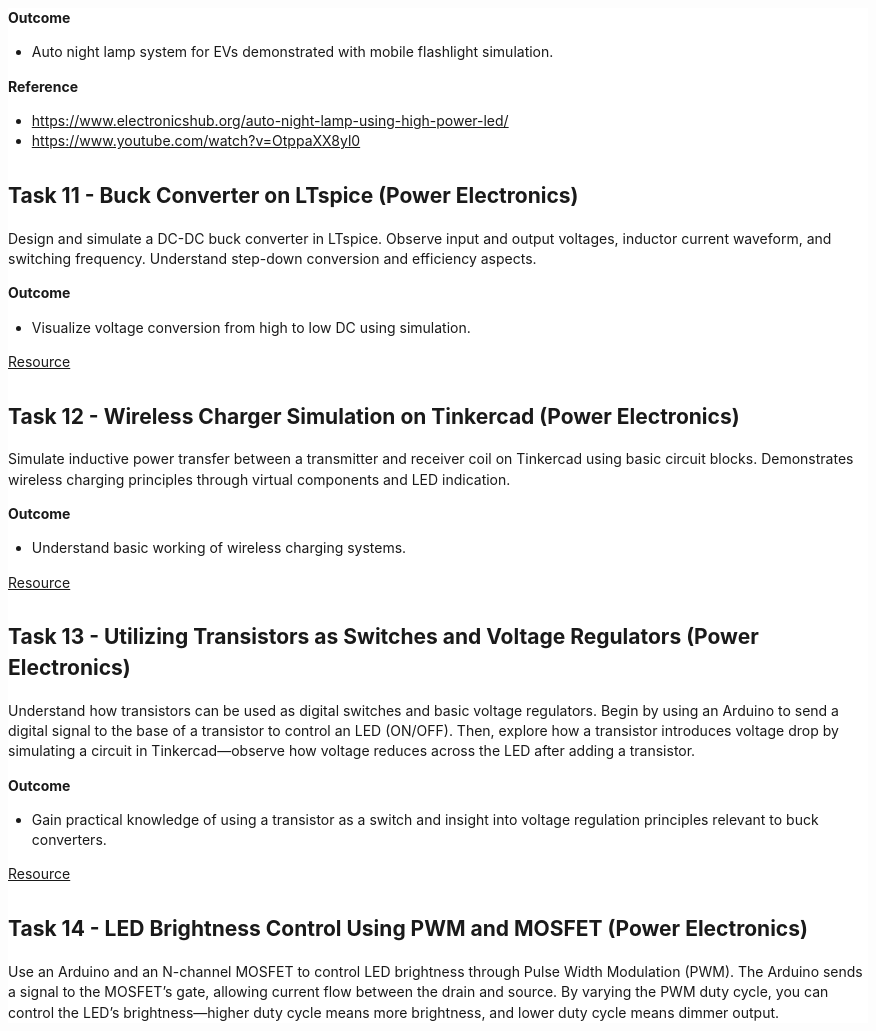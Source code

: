  **Outcome**
 
- Auto night lamp system for EVs demonstrated with mobile flashlight simulation.

**Reference**

- https://www.electronicshub.org/auto-night-lamp-using-high-power-led/
- https://www.youtube.com/watch?v=OtppaXX8yl0

## Task 11 - Buck Converter on LTspice (Power Electronics)
 Design and simulate a DC-DC buck converter in LTspice. Observe input and output voltages, inductor current waveform, and switching 
 frequency. Understand step-down conversion and efficiency aspects.
 
 **Outcome**
 
- Visualize voltage conversion from high to low DC using simulation.
  
 [Resource](https://youtu.be/emVtB1MsHww?si=BS6Jju7_RirBna_o)

## Task 12 - Wireless Charger Simulation on Tinkercad (Power Electronics)
Simulate inductive power transfer between a transmitter and receiver coil on Tinkercad using basic circuit blocks. Demonstrates wireless charging principles through virtual components and LED indication.

**Outcome**

- Understand basic working of wireless charging systems.

[Resource](https://www.learnelectronicsindia.com/post/exploring-wireless-power-transfer-using-tinkercad?srsltid=AfmBOorL5XwN6-OC655Uns4wW-KPn64g-k_5P3haALkai24Sesq2gdKA)

## Task 13 - Utilizing Transistors as Switches and Voltage Regulators (Power Electronics)
Understand how transistors can be used as digital switches and basic voltage regulators. Begin by using an Arduino to send a digital signal to the base of a transistor to control an LED (ON/OFF). Then, explore how a transistor introduces voltage drop by simulating a circuit in Tinkercad—observe how voltage reduces across the LED after adding a transistor.

**Outcome**

- Gain practical knowledge of using a transistor as a switch and insight into voltage regulation principles relevant to buck converters.

[Resource](https://www.electronics-tutorials.ws/transistor/tran_4.html)


## Task 14 - LED Brightness Control Using PWM and MOSFET (Power Electronics)
Use an Arduino and an N-channel MOSFET to control LED brightness through Pulse Width Modulation (PWM). The Arduino sends a signal to the MOSFET’s gate, allowing current flow between the drain and source. By varying the PWM duty cycle, you can control the LED’s brightness—higher duty cycle means more brightness, and lower duty cycle means dimmer output.
